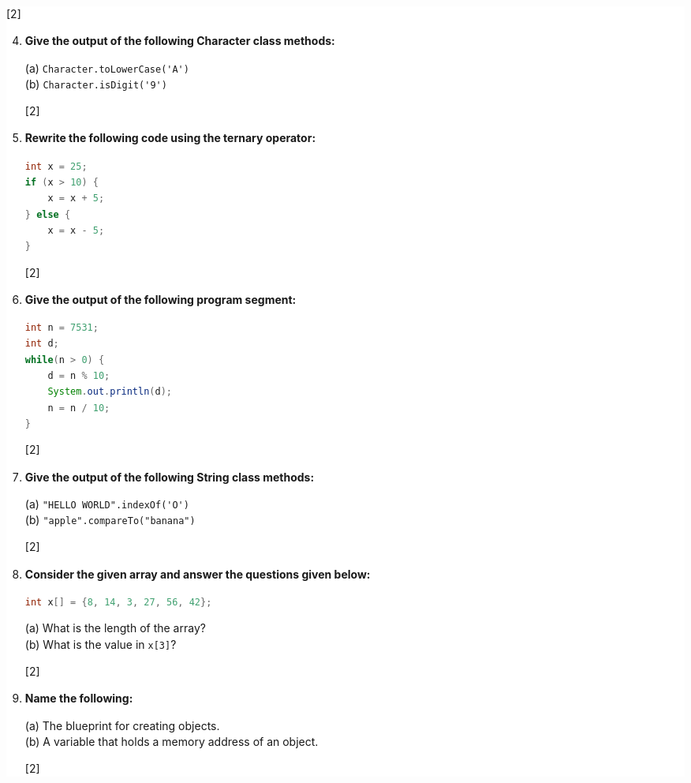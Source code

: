    [2]

4. **Give the output of the following Character class methods:**

   (a) `Character.toLowerCase('A')`  
   (b) `Character.isDigit('9')`  
   
   [2]

5. **Rewrite the following code using the ternary operator:**

   ```java
   int x = 25;
   if (x > 10) {
       x = x + 5;
   } else {
       x = x - 5;
   }
   ```

   [2]

6. **Give the output of the following program segment:**

   ```java
   int n = 7531;
   int d;
   while(n > 0) {
       d = n % 10;
       System.out.println(d);
       n = n / 10;
   }
   ```

   [2]

7. **Give the output of the following String class methods:**

   (a) `"HELLO WORLD".indexOf('O')`  
   (b) `"apple".compareTo("banana")`  
   
   [2]

8. **Consider the given array and answer the questions given below:**

   ```java
   int x[] = {8, 14, 3, 27, 56, 42};
   ```

   (a) What is the length of the array?  
   (b) What is the value in `x[3]`?  
   
   [2]

9. **Name the following:**

   (a) The blueprint for creating objects.  
   (b) A variable that holds a memory address of an object.  

   [2]
